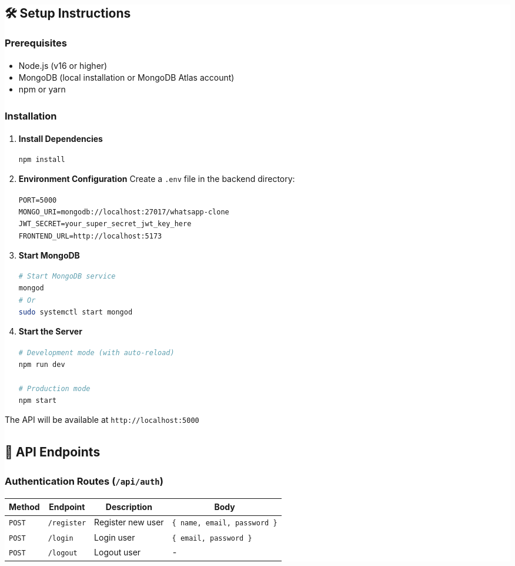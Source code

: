## 🛠️ Setup Instructions

### Prerequisites
- Node.js (v16 or higher)
- MongoDB (local installation or MongoDB Atlas account)
- npm or yarn

### Installation

1. **Install Dependencies**
   ```bash
   npm install
   ```

2. **Environment Configuration**
   Create a `.env` file in the backend directory:
   ```env
   PORT=5000
   MONGO_URI=mongodb://localhost:27017/whatsapp-clone
   JWT_SECRET=your_super_secret_jwt_key_here
   FRONTEND_URL=http://localhost:5173
   ```

3. **Start MongoDB**
   ```bash
   # Start MongoDB service
   mongod
   # Or
   sudo systemctl start mongod
   ```

4. **Start the Server**
   ```bash
   # Development mode (with auto-reload)
   npm run dev

   # Production mode
   npm start
   ```

The API will be available at `http://localhost:5000`

## 📡 API Endpoints

### Authentication Routes (`/api/auth`)

| Method | Endpoint | Description | Body |
|--------|----------|-------------|------|
| `POST` | `/register` | Register new user | `{ name, email, password }` |
| `POST` | `/login` | Login user | `{ email, password }` |
| `POST` | `/logout` | Logout user | - |
